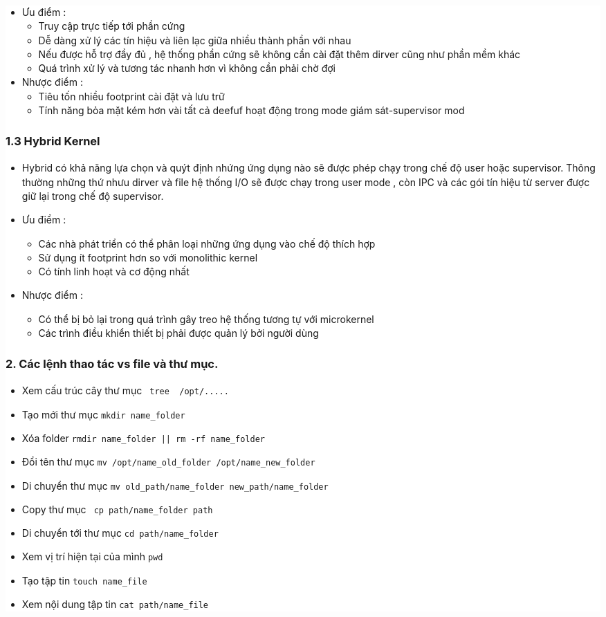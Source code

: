 - Ưu điểm : 
	- Truy cập trực tiếp tới phần cứng
	- Dễ dàng xử lý các tín hiệu và liên lạc giữa nhiều thành phần với nhau
	- Nếu được hỗ trợ đầy đủ , hệ thống phần cứng sẽ không cần cài đặt thêm dirver cũng như phần mềm khác
	- Quá trình xử lý và tương tác nhanh hơn vì không cần phải chờ đợi
- Nhược điểm : 
	- Tiêu tốn nhiều footprint cài đặt và lưu trữ
	- Tính năng bỏa mặt kém hơn vài tất cả deefuf hoạt động trong mode giám sát-supervisor mod


### 1.3 Hybrid Kernel
- Hybrid có khả năng lựa chọn và quýt định nhứng ứng dụng nào sẽ được phép chạy trong chế độ user hoặc supervisor. Thông thường những thứ nhưu dirver và file hệ thống I/O sẽ được chạy trong user mode , còn IPC và các gói tín hiệu từ server
được giữ lại trong chế độ supervisor.

- Ưu điểm :
	- Các nhà phát triển có thể phân loại những ứng dụng vào chế độ thích hợp 
	- Sử dụng ít footprint hơn so với monolithic kernel
	- Có tính linh hoạt và cơ động nhất
- Nhược điểm : 
	- Có thể bị bỏ lại trong quá trình gây treo hệ thống tương tự với microkernel
	- Các trình điều khiển thiết bị phải được quản lý bởi người dùng


### 2. Các lệnh thao tác vs file và thư mục.
- Xem cấu trúc cây thư mục
` tree  /opt/.....`

- Tạo mới thư mục
` mkdir name_folder `

- Xóa folder
` rmdir name_folder || rm -rf name_folder `

- Đổi tên thư mục
` mv /opt/name_old_folder /opt/name_new_folder `

- Di chuyển thư mục
` mv old_path/name_folder new_path/name_folder `

- Copy thư mục
` cp path/name_folder path`

- Di chuyển tới thư mục
` cd path/name_folder `

- Xem vị trí hiện tại của mình
` pwd `

- Tạo tập tin
` touch name_file `

- Xem nội dung tập tin 
` cat path/name_file `
